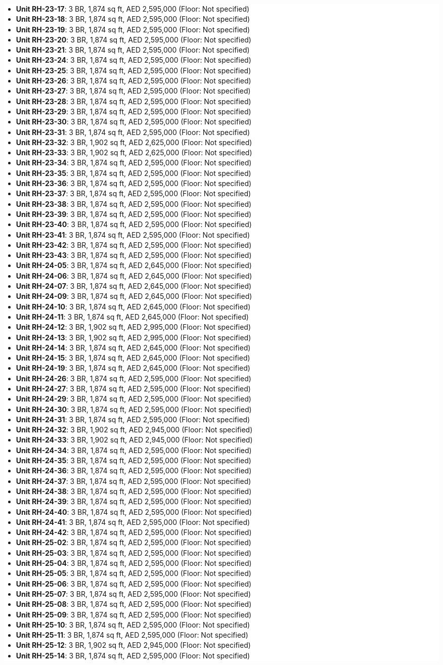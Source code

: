 - **Unit RH-23-17**: 3 BR, 1,874 sq ft, AED 2,595,000 (Floor: Not specified)
- **Unit RH-23-18**: 3 BR, 1,874 sq ft, AED 2,595,000 (Floor: Not specified)
- **Unit RH-23-19**: 3 BR, 1,874 sq ft, AED 2,595,000 (Floor: Not specified)
- **Unit RH-23-20**: 3 BR, 1,874 sq ft, AED 2,595,000 (Floor: Not specified)
- **Unit RH-23-21**: 3 BR, 1,874 sq ft, AED 2,595,000 (Floor: Not specified)
- **Unit RH-23-24**: 3 BR, 1,874 sq ft, AED 2,595,000 (Floor: Not specified)
- **Unit RH-23-25**: 3 BR, 1,874 sq ft, AED 2,595,000 (Floor: Not specified)
- **Unit RH-23-26**: 3 BR, 1,874 sq ft, AED 2,595,000 (Floor: Not specified)
- **Unit RH-23-27**: 3 BR, 1,874 sq ft, AED 2,595,000 (Floor: Not specified)
- **Unit RH-23-28**: 3 BR, 1,874 sq ft, AED 2,595,000 (Floor: Not specified)
- **Unit RH-23-29**: 3 BR, 1,874 sq ft, AED 2,595,000 (Floor: Not specified)
- **Unit RH-23-30**: 3 BR, 1,874 sq ft, AED 2,595,000 (Floor: Not specified)
- **Unit RH-23-31**: 3 BR, 1,874 sq ft, AED 2,595,000 (Floor: Not specified)
- **Unit RH-23-32**: 3 BR, 1,902 sq ft, AED 2,625,000 (Floor: Not specified)
- **Unit RH-23-33**: 3 BR, 1,902 sq ft, AED 2,625,000 (Floor: Not specified)
- **Unit RH-23-34**: 3 BR, 1,874 sq ft, AED 2,595,000 (Floor: Not specified)
- **Unit RH-23-35**: 3 BR, 1,874 sq ft, AED 2,595,000 (Floor: Not specified)
- **Unit RH-23-36**: 3 BR, 1,874 sq ft, AED 2,595,000 (Floor: Not specified)
- **Unit RH-23-37**: 3 BR, 1,874 sq ft, AED 2,595,000 (Floor: Not specified)
- **Unit RH-23-38**: 3 BR, 1,874 sq ft, AED 2,595,000 (Floor: Not specified)
- **Unit RH-23-39**: 3 BR, 1,874 sq ft, AED 2,595,000 (Floor: Not specified)
- **Unit RH-23-40**: 3 BR, 1,874 sq ft, AED 2,595,000 (Floor: Not specified)
- **Unit RH-23-41**: 3 BR, 1,874 sq ft, AED 2,595,000 (Floor: Not specified)
- **Unit RH-23-42**: 3 BR, 1,874 sq ft, AED 2,595,000 (Floor: Not specified)
- **Unit RH-23-43**: 3 BR, 1,874 sq ft, AED 2,595,000 (Floor: Not specified)
- **Unit RH-24-05**: 3 BR, 1,874 sq ft, AED 2,645,000 (Floor: Not specified)
- **Unit RH-24-06**: 3 BR, 1,874 sq ft, AED 2,645,000 (Floor: Not specified)
- **Unit RH-24-07**: 3 BR, 1,874 sq ft, AED 2,645,000 (Floor: Not specified)
- **Unit RH-24-09**: 3 BR, 1,874 sq ft, AED 2,645,000 (Floor: Not specified)
- **Unit RH-24-10**: 3 BR, 1,874 sq ft, AED 2,645,000 (Floor: Not specified)
- **Unit RH-24-11**: 3 BR, 1,874 sq ft, AED 2,645,000 (Floor: Not specified)
- **Unit RH-24-12**: 3 BR, 1,902 sq ft, AED 2,995,000 (Floor: Not specified)
- **Unit RH-24-13**: 3 BR, 1,902 sq ft, AED 2,995,000 (Floor: Not specified)
- **Unit RH-24-14**: 3 BR, 1,874 sq ft, AED 2,645,000 (Floor: Not specified)
- **Unit RH-24-15**: 3 BR, 1,874 sq ft, AED 2,645,000 (Floor: Not specified)
- **Unit RH-24-19**: 3 BR, 1,874 sq ft, AED 2,645,000 (Floor: Not specified)
- **Unit RH-24-26**: 3 BR, 1,874 sq ft, AED 2,595,000 (Floor: Not specified)
- **Unit RH-24-27**: 3 BR, 1,874 sq ft, AED 2,595,000 (Floor: Not specified)
- **Unit RH-24-29**: 3 BR, 1,874 sq ft, AED 2,595,000 (Floor: Not specified)
- **Unit RH-24-30**: 3 BR, 1,874 sq ft, AED 2,595,000 (Floor: Not specified)
- **Unit RH-24-31**: 3 BR, 1,874 sq ft, AED 2,595,000 (Floor: Not specified)
- **Unit RH-24-32**: 3 BR, 1,902 sq ft, AED 2,945,000 (Floor: Not specified)
- **Unit RH-24-33**: 3 BR, 1,902 sq ft, AED 2,945,000 (Floor: Not specified)
- **Unit RH-24-34**: 3 BR, 1,874 sq ft, AED 2,595,000 (Floor: Not specified)
- **Unit RH-24-35**: 3 BR, 1,874 sq ft, AED 2,595,000 (Floor: Not specified)
- **Unit RH-24-36**: 3 BR, 1,874 sq ft, AED 2,595,000 (Floor: Not specified)
- **Unit RH-24-37**: 3 BR, 1,874 sq ft, AED 2,595,000 (Floor: Not specified)
- **Unit RH-24-38**: 3 BR, 1,874 sq ft, AED 2,595,000 (Floor: Not specified)
- **Unit RH-24-39**: 3 BR, 1,874 sq ft, AED 2,595,000 (Floor: Not specified)
- **Unit RH-24-40**: 3 BR, 1,874 sq ft, AED 2,595,000 (Floor: Not specified)
- **Unit RH-24-41**: 3 BR, 1,874 sq ft, AED 2,595,000 (Floor: Not specified)
- **Unit RH-24-42**: 3 BR, 1,874 sq ft, AED 2,595,000 (Floor: Not specified)
- **Unit RH-25-02**: 3 BR, 1,874 sq ft, AED 2,595,000 (Floor: Not specified)
- **Unit RH-25-03**: 3 BR, 1,874 sq ft, AED 2,595,000 (Floor: Not specified)
- **Unit RH-25-04**: 3 BR, 1,874 sq ft, AED 2,595,000 (Floor: Not specified)
- **Unit RH-25-05**: 3 BR, 1,874 sq ft, AED 2,595,000 (Floor: Not specified)
- **Unit RH-25-06**: 3 BR, 1,874 sq ft, AED 2,595,000 (Floor: Not specified)
- **Unit RH-25-07**: 3 BR, 1,874 sq ft, AED 2,595,000 (Floor: Not specified)
- **Unit RH-25-08**: 3 BR, 1,874 sq ft, AED 2,595,000 (Floor: Not specified)
- **Unit RH-25-09**: 3 BR, 1,874 sq ft, AED 2,595,000 (Floor: Not specified)
- **Unit RH-25-10**: 3 BR, 1,874 sq ft, AED 2,595,000 (Floor: Not specified)
- **Unit RH-25-11**: 3 BR, 1,874 sq ft, AED 2,595,000 (Floor: Not specified)
- **Unit RH-25-12**: 3 BR, 1,902 sq ft, AED 2,945,000 (Floor: Not specified)
- **Unit RH-25-14**: 3 BR, 1,874 sq ft, AED 2,595,000 (Floor: Not specified)